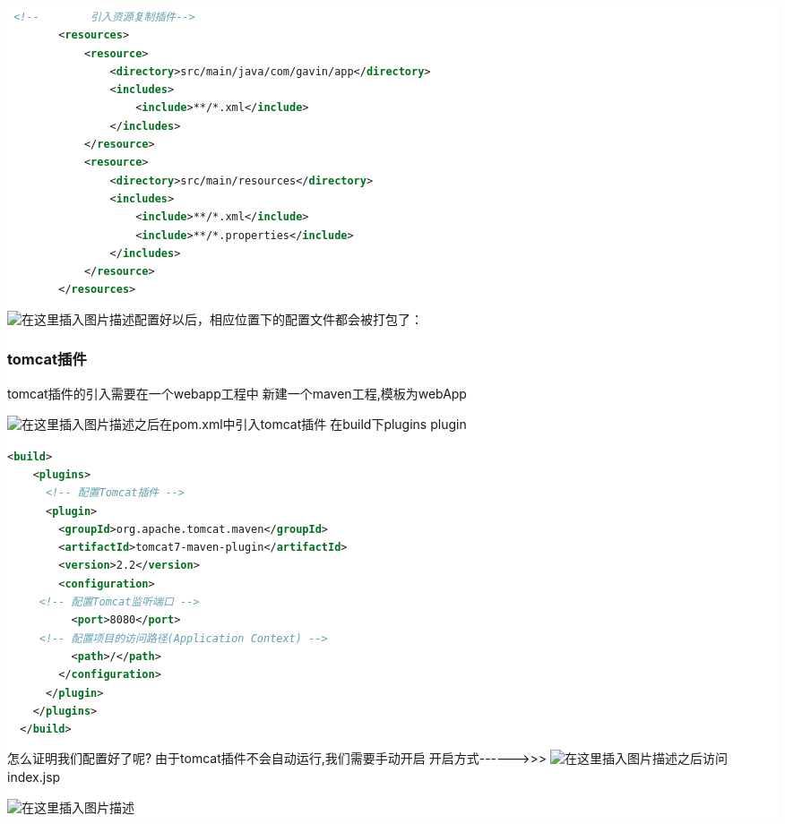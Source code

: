 ```xml
 <!--        引入资源复制插件-->
        <resources>
            <resource>
                <directory>src/main/java/com/gavin/app</directory>
                <includes>
                    <include>**/*.xml</include>
                </includes>
            </resource>
            <resource>
                <directory>src/main/resources</directory>
                <includes>
                    <include>**/*.xml</include>
                    <include>**/*.properties</include>
                </includes>
            </resource>
        </resources>
```
![在这里插入图片描述](https://img-blog.csdnimg.cn/79f79b4d329e4b9ab97a7626c36da298.png?x-oss-process=image/watermark,type_ZHJvaWRzYW5zZmFsbGJhY2s,shadow_50,text_Q1NETiBAR2F2aW5fTGlt,size_20,color_FFFFFF,t_70,g_se,x_16)配置好以后，相应位置下的配置文件都会被打包了：

### tomcat插件
tomcat插件的引入需要在一个webapp工程中
新建一个maven工程,模板为webApp

![在这里插入图片描述](https://img-blog.csdnimg.cn/8f4bec5c1f8a4023bdfaaa9346587bea.png?x-oss-process=image/watermark,type_ZHJvaWRzYW5zZmFsbGJhY2s,shadow_50,text_Q1NETiBAR2F2aW5fTGlt,size_20,color_FFFFFF,t_70,g_se,x_16)之后在pom.xml中引入tomcat插件
在build下plugins plugin
```xml
<build>
    <plugins>
      <!-- 配置Tomcat插件 -->
      <plugin>
        <groupId>org.apache.tomcat.maven</groupId>
        <artifactId>tomcat7-maven-plugin</artifactId>
        <version>2.2</version>
        <configuration>
     <!-- 配置Tomcat监听端口 -->
          <port>8080</port>
     <!-- 配置项目的访问路径(Application Context) -->
          <path>/</path>
        </configuration>
      </plugin>
    </plugins>
  </build>
```
怎么证明我们配置好了呢?
由于tomcat插件不会自动运行,我们需要手动开启
开启方式------>>>
![在这里插入图片描述](https://img-blog.csdnimg.cn/2d8ed4e222364720aa1333dbc191c39b.png?x-oss-process=image/watermark,type_ZHJvaWRzYW5zZmFsbGJhY2s,shadow_50,text_Q1NETiBAR2F2aW5fTGlt,size_20,color_FFFFFF,t_70,g_se,x_16)之后访问index.jsp

![在这里插入图片描述](https://img-blog.csdnimg.cn/00fa720cc39c4f8bb9ed2aeeacdfbf75.png?x-oss-process=image/watermark,type_ZHJvaWRzYW5zZmFsbGJhY2s,shadow_50,text_Q1NETiBAR2F2aW5fTGlt,size_20,color_FFFFFF,t_70,g_se,x_16)
